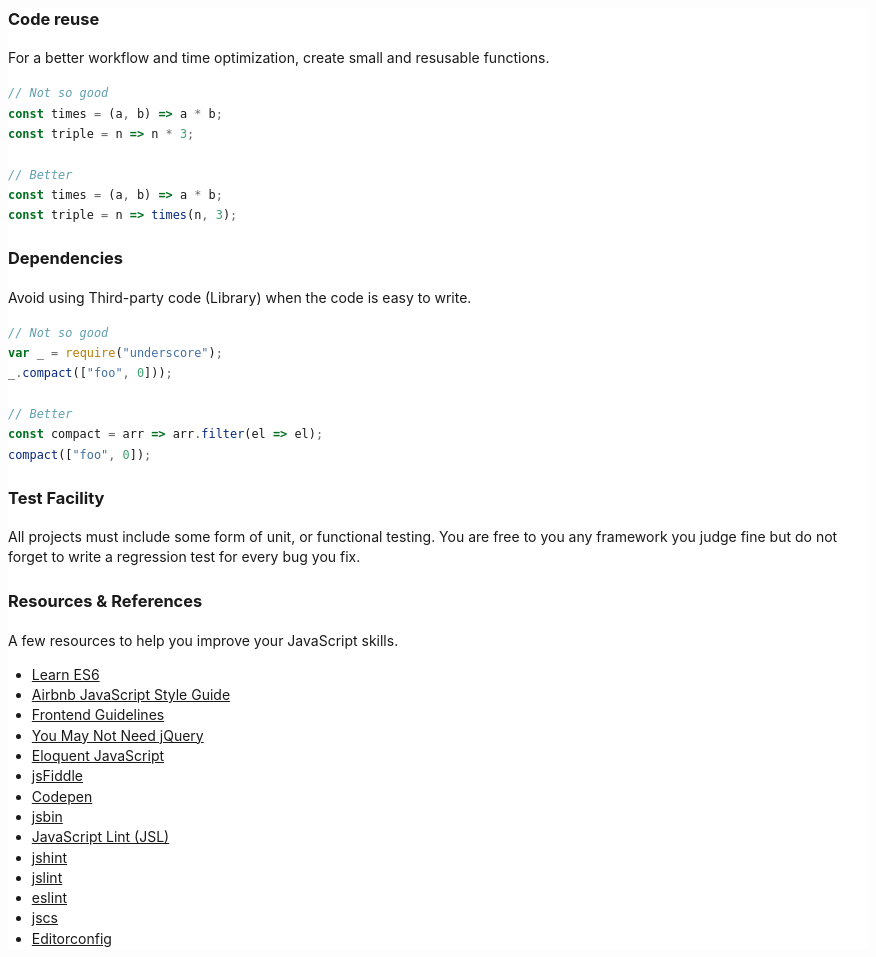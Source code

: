 ### Code reuse
For a better workflow and time optimization, create small and resusable functions.

```javascript
// Not so good
const times = (a, b) => a * b;
const triple = n => n * 3;

// Better
const times = (a, b) => a * b;
const triple = n => times(n, 3);
```

### Dependencies

Avoid using Third-party code (Library) when the code is easy to write.

```javascript
// Not so good
var _ = require("underscore");
_.compact(["foo", 0]));

// Better
const compact = arr => arr.filter(el => el);
compact(["foo", 0]);
```

### Test Facility

All projects must include some form of unit, or functional testing. You are free to you any framework you judge fine but do not forget to write a regression test for every bug you fix.

### Resources & References

A few resources to help you improve your JavaScript skills.

- [Learn ES6](https://babeljs.io/learn-es2015/)
- [Airbnb JavaScript Style Guide](https://github.com/airbnb/javascript#resources)
- [Frontend Guidelines](https://github.com/bendc/frontend-guidelines)
- [You May Not Need jQuery](http://youmightnotneedjquery.com/)
- [Eloquent JavaScript](http://eloquentjavascript.net/)
- [jsFiddle](https://jsfiddle.net/)
- [Codepen](http://codepen.io/)
- [jsbin](https://jsbin.com/)
- [JavaScript Lint (JSL)](http://www.javascriptlint.com/)
- [jshint](http://jshint.com/)
- [jslint](http://www.jslint.com/)
- [eslint](http://eslint.org/)
- [jscs](http://jscs.info/)
- [Editorconfig](http://editorconfig.org/)

